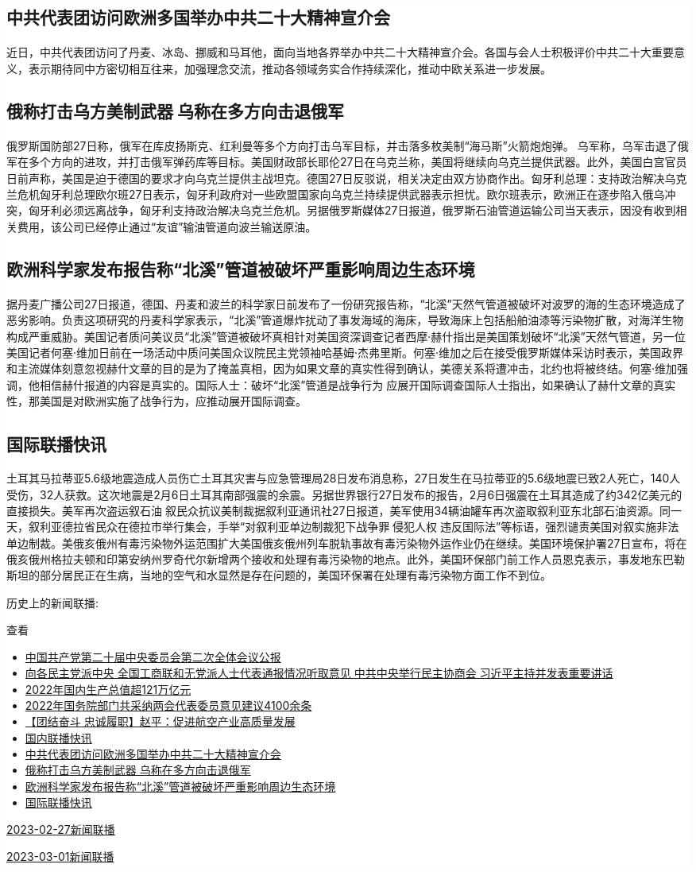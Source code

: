 
## 中共代表团访问欧洲多国举办中共二十大精神宣介会


近日，中共代表团访问了丹麦、冰岛、挪威和马耳他，面向当地各界举办中共二十大精神宣介会。各国与会人士积极评价中共二十大重要意义，表示期待同中方密切相互往来，加强理念交流，推动各领域务实合作持续深化，推动中欧关系进一步发展。


## 俄称打击乌方美制武器 乌称在多方向击退俄军


俄罗斯国防部27日称，俄军在库皮扬斯克、红利曼等多个方向打击乌军目标，并击落多枚美制“海马斯”火箭炮炮弹。 乌军称，乌军击退了俄军在多个方向的进攻，并打击俄军弹药库等目标。美国财政部长耶伦27日在乌克兰称，美国将继续向乌克兰提供武器。此外，美国白宫官员日前声称，美国是迫于德国的要求才向乌克兰提供主战坦克。德国27日反驳说，相关决定由双方协商作出。匈牙利总理：支持政治解决乌克兰危机匈牙利总理欧尔班27日表示，匈牙利政府对一些欧盟国家向乌克兰持续提供武器表示担忧。欧尔班表示，欧洲正在逐步陷入俄乌冲突，匈牙利必须远离战争，匈牙利支持政治解决乌克兰危机。另据俄罗斯媒体27日报道，俄罗斯石油管道运输公司当天表示，因没有收到相关费用，该公司已经停止通过“友谊”输油管道向波兰输送原油。


## 欧洲科学家发布报告称“北溪”管道被破坏严重影响周边生态环境


据丹麦广播公司27日报道，德国、丹麦和波兰的科学家日前发布了一份研究报告称，“北溪”天然气管道被破坏对波罗的海的生态环境造成了恶劣影响。负责这项研究的丹麦科学家表示，“北溪”管道爆炸扰动了事发海域的海床，导致海床上包括船舶油漆等污染物扩散，对海洋生物构成严重威胁。美国记者质问美议员“北溪”管道被破坏真相针对美国资深调查记者西摩·赫什指出是美国策划破坏“北溪”天然气管道，另一位美国记者何塞·维加日前在一场活动中质问美国众议院民主党领袖哈基姆·杰弗里斯。何塞·维加之后在接受俄罗斯媒体采访时表示，美国政界和主流媒体刻意忽视赫什文章的目的是为了掩盖真相，因为如果文章的真实性得到确认，美德关系将遭冲击，北约也将被终结。何塞·维加强调，他相信赫什报道的内容是真实的。国际人士：破坏“北溪”管道是战争行为 应展开国际调查国际人士指出，如果确认了赫什文章的真实性，那美国是对欧洲实施了战争行为，应推动展开国际调查。


## 国际联播快讯


土耳其马拉蒂亚5.6级地震造成人员伤亡土耳其灾害与应急管理局28日发布消息称，27日发生在马拉蒂亚的5.6级地震已致2人死亡，140人受伤，32人获救。这次地震是2月6日土耳其南部强震的余震。另据世界银行27日发布的报告，2月6日强震在土耳其造成了约342亿美元的直接损失。美军再次盗运叙石油 叙民众抗议美制裁据叙利亚通讯社27日报道，美军使用34辆油罐车再次盗取叙利亚东北部石油资源。同一天，叙利亚德拉省民众在德拉市举行集会，手举“对叙利亚单边制裁犯下战争罪 侵犯人权 违反国际法”等标语，强烈谴责美国对叙实施非法单边制裁。美俄亥俄州有毒污染物外运范围扩大美国俄亥俄州列车脱轨事故有毒污染物外运作业仍在继续。美国环境保护署27日宣布，将在俄亥俄州格拉夫顿和印第安纳州罗奇代尔新增两个接收和处理有毒污染物的地点。此外，美国环保部门前工作人员恩克表示，事发地东巴勒斯坦的部分居民正在生病，当地的空气和水显然是存在问题的，美国环保署在处理有毒污染物方面工作不到位。






历史上的新闻联播:

 查看
 

* [中国共产党第二十届中央委员会第二次全体会议公报](#中国共产党第二十届中央委员会第二次全体会议公报)
* [向各民主党派中央 全国工商联和无党派人士代表通报情况听取意见 中共中央举行民主协商会 习近平主持并发表重要讲话](#向各民主党派中央-全国工商联和无党派人士代表通报情况听取意见-中共中央举行民主协商会-习近平主持并发表重要讲话)
* [2022年国内生产总值超121万亿元](#2022年国内生产总值超121万亿元)
* [2022年国务院部门共采纳两会代表委员意见建议4100余条](#2022年国务院部门共采纳两会代表委员意见建议4100余条)
* [【团结奋斗 忠诚履职】赵平：促进航空产业高质量发展](#【团结奋斗-忠诚履职】赵平：促进航空产业高质量发展)
* [国内联播快讯](#国内联播快讯)
* [中共代表团访问欧洲多国举办中共二十大精神宣介会](#中共代表团访问欧洲多国举办中共二十大精神宣介会)
* [俄称打击乌方美制武器 乌称在多方向击退俄军](#俄称打击乌方美制武器-乌称在多方向击退俄军)
* [欧洲科学家发布报告称“北溪”管道被破坏严重影响周边生态环境](#欧洲科学家发布报告称“北溪”管道被破坏严重影响周边生态环境)
* [国际联播快讯](#国际联播快讯)






[2023-02-27新闻联播](/xinwenlianbo/20230227)


[2023-03-01新闻联播](/xinwenlianbo/20230301)



